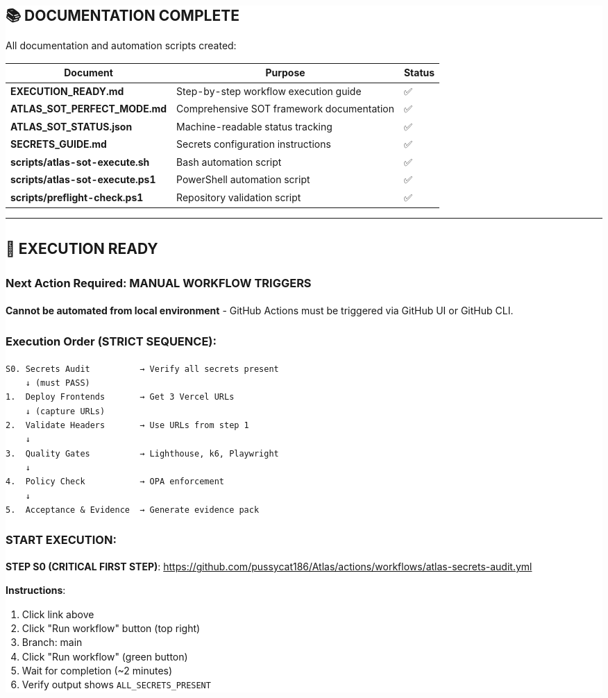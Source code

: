 
## 📚 DOCUMENTATION COMPLETE

All documentation and automation scripts created:

| Document | Purpose | Status |
|----------|---------|--------|
| **EXECUTION_READY.md** | Step-by-step workflow execution guide | ✅ |
| **ATLAS_SOT_PERFECT_MODE.md** | Comprehensive SOT framework documentation | ✅ |
| **ATLAS_SOT_STATUS.json** | Machine-readable status tracking | ✅ |
| **SECRETS_GUIDE.md** | Secrets configuration instructions | ✅ |
| **scripts/atlas-sot-execute.sh** | Bash automation script | ✅ |
| **scripts/atlas-sot-execute.ps1** | PowerShell automation script | ✅ |
| **scripts/preflight-check.ps1** | Repository validation script | ✅ |

---

## 🚀 EXECUTION READY

### Next Action Required: MANUAL WORKFLOW TRIGGERS

**Cannot be automated from local environment** - GitHub Actions must be triggered via GitHub UI or GitHub CLI.

### Execution Order (STRICT SEQUENCE):

```
S0. Secrets Audit          → Verify all secrets present
    ↓ (must PASS)
1.  Deploy Frontends       → Get 3 Vercel URLs
    ↓ (capture URLs)
2.  Validate Headers       → Use URLs from step 1
    ↓
3.  Quality Gates          → Lighthouse, k6, Playwright
    ↓
4.  Policy Check           → OPA enforcement
    ↓
5.  Acceptance & Evidence  → Generate evidence pack
```

### START EXECUTION:

**STEP S0 (CRITICAL FIRST STEP)**: 
https://github.com/pussycat186/Atlas/actions/workflows/atlas-secrets-audit.yml

**Instructions**:
1. Click link above
2. Click "Run workflow" button (top right)
3. Branch: main
4. Click "Run workflow" (green button)
5. Wait for completion (~2 minutes)
6. Verify output shows `ALL_SECRETS_PRESENT`
